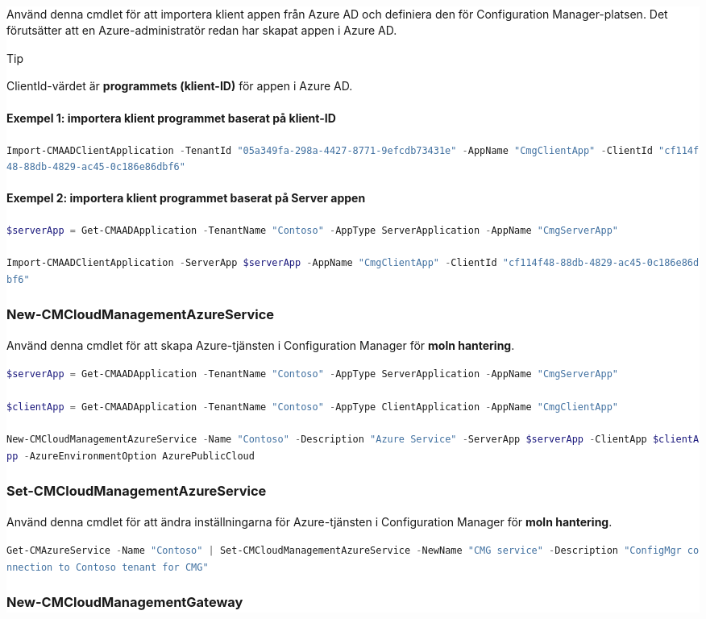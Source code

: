 Använd denna cmdlet för att importera klient appen från Azure AD och definiera den för Configuration Manager-platsen. Det förutsätter att en Azure-administratör redan har skapat appen i Azure AD.

> [!TIP]
> ClientId-värdet är **programmets (klient-ID)** för appen i Azure AD.

#### <a name="example-1-import-the-client-app-based-on-the-tenant-id"></a>Exempel 1: importera klient programmet baserat på klient-ID

```powershell
Import-CMAADClientApplication -TenantId "05a349fa-298a-4427-8771-9efcdb73431e" -AppName "CmgClientApp" -ClientId "cf114f48-88db-4829-ac45-0c186e86dbf6"
```

#### <a name="example-2-import-the-client-app-based-on-the-server-app"></a>Exempel 2: importera klient programmet baserat på Server appen

```powershell
$serverApp = Get-CMAADApplication -TenantName "Contoso" -AppType ServerApplication -AppName "CmgServerApp"

Import-CMAADClientApplication -ServerApp $serverApp -AppName "CmgClientApp" -ClientId "cf114f48-88db-4829-ac45-0c186e86dbf6"
```

### <a name="new-cmcloudmanagementazureservice"></a>New-CMCloudManagementAzureService

Använd denna cmdlet för att skapa Azure-tjänsten i Configuration Manager för **moln hantering**.

```powershell
$serverApp = Get-CMAADApplication -TenantName "Contoso" -AppType ServerApplication -AppName "CmgServerApp"

$clientApp = Get-CMAADApplication -TenantName "Contoso" -AppType ClientApplication -AppName "CmgClientApp"

New-CMCloudManagementAzureService -Name "Contoso" -Description "Azure Service" -ServerApp $serverApp -ClientApp $clientApp -AzureEnvironmentOption AzurePublicCloud
```

### <a name="set-cmcloudmanagementazureservice"></a>Set-CMCloudManagementAzureService

Använd denna cmdlet för att ändra inställningarna för Azure-tjänsten i Configuration Manager för **moln hantering**.

```powershell
Get-CMAzureService -Name "Contoso" | Set-CMCloudManagementAzureService -NewName "CMG service" -Description "ConfigMgr connection to Contoso tenant for CMG"
```

### <a name="new-cmcloudmanagementgateway"></a>New-CMCloudManagementGateway
